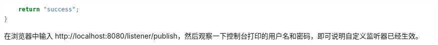 ```java
    return "success";
}
```
在浏览器中输入 http://localhost:8080/listener/publish，然后观察一下控制台打印的用户名和密码，即可说明自定义监听器已经生效。
